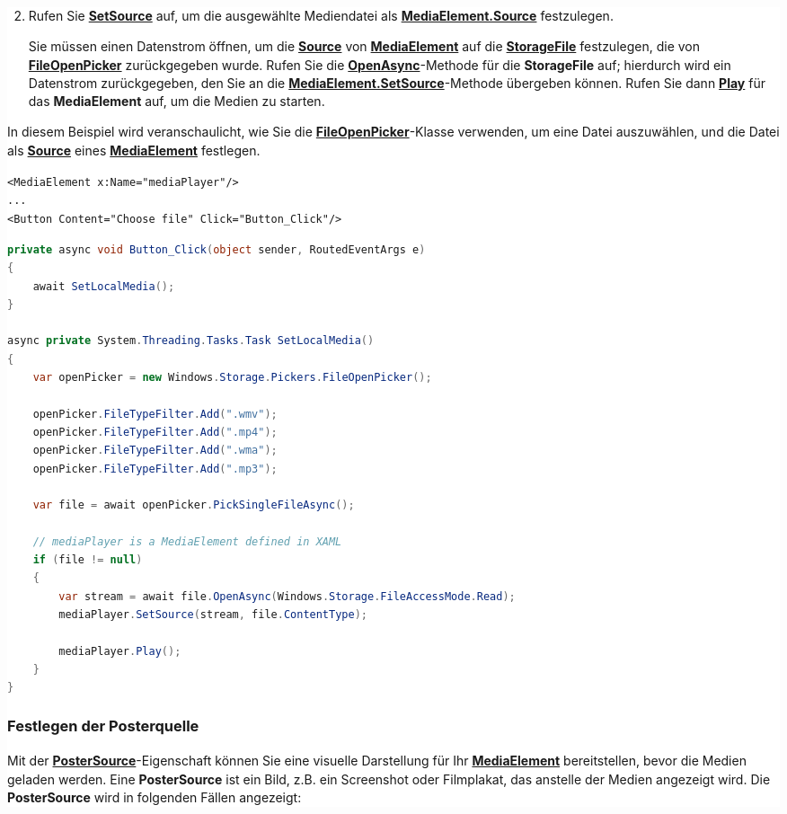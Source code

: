2.  Rufen Sie [**SetSource**](https://msdn.microsoft.com/library/windows/apps/br244338) auf, um die ausgewählte Mediendatei als [**MediaElement.Source**](https://msdn.microsoft.com/library/windows/apps/br227419) festzulegen.

    Sie müssen einen Datenstrom öffnen, um die [**Source**](https://msdn.microsoft.com/library/windows/apps/br227419) von [**MediaElement**](https://msdn.microsoft.com/library/windows/apps/br242926) auf die [**StorageFile**](https://msdn.microsoft.com/library/windows/apps/br227171) festzulegen, die von [**FileOpenPicker**](https://msdn.microsoft.com/library/windows/apps/br207847) zurückgegeben wurde. Rufen Sie die [**OpenAsync**](https://msdn.microsoft.com/library/windows/apps/dn889851)-Methode für die **StorageFile** auf; hierdurch wird ein Datenstrom zurückgegeben, den Sie an die [**MediaElement.SetSource**](https://msdn.microsoft.com/library/windows/apps/br244338)-Methode übergeben können. Rufen Sie dann [**Play**](https://msdn.microsoft.com/library/windows/apps/br227402) für das **MediaElement** auf, um die Medien zu starten.

In diesem Beispiel wird veranschaulicht, wie Sie die [**FileOpenPicker**](https://msdn.microsoft.com/library/windows/apps/br207847)-Klasse verwenden, um eine Datei auszuwählen, und die Datei als [**Source**](https://msdn.microsoft.com/library/windows/apps/br227419) eines [**MediaElement**](https://msdn.microsoft.com/library/windows/apps/br242926) festlegen.

```xaml
<MediaElement x:Name="mediaPlayer"/>
...
<Button Content="Choose file" Click="Button_Click"/>
```

```csharp
private async void Button_Click(object sender, RoutedEventArgs e)
{
    await SetLocalMedia();
}

async private System.Threading.Tasks.Task SetLocalMedia()
{
    var openPicker = new Windows.Storage.Pickers.FileOpenPicker();

    openPicker.FileTypeFilter.Add(".wmv");
    openPicker.FileTypeFilter.Add(".mp4");
    openPicker.FileTypeFilter.Add(".wma");
    openPicker.FileTypeFilter.Add(".mp3");

    var file = await openPicker.PickSingleFileAsync();
    
    // mediaPlayer is a MediaElement defined in XAML
    if (file != null)
    {
        var stream = await file.OpenAsync(Windows.Storage.FileAccessMode.Read);
        mediaPlayer.SetSource(stream, file.ContentType);

        mediaPlayer.Play();
    }
}
```

### Festlegen der Posterquelle
Mit der [**PosterSource**](https://msdn.microsoft.com/library/windows/apps/br227409)-Eigenschaft können Sie eine visuelle Darstellung für Ihr [**MediaElement**](https://msdn.microsoft.com/library/windows/apps/br242926) bereitstellen, bevor die Medien geladen werden. Eine **PosterSource** ist ein Bild, z.B. ein Screenshot oder Filmplakat, das anstelle der Medien angezeigt wird. Die **PosterSource** wird in folgenden Fällen angezeigt:
